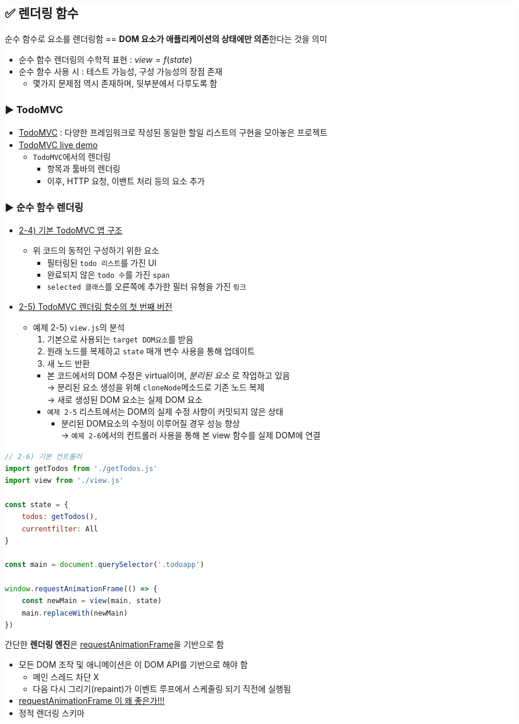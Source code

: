 ```js
```

## ✅ 렌더링 함수
순수 함수로 요소를 렌더링함 == **DOM 요소가 애플리케이션의 상태에만 의존**한다는 것을 의미     

- 순수 함수 렌더링의 수학적 표현 : 
$view = f(state)$     
- 순수 함수 사용 시 : 테스트 가능성, 구성 가능성의 장점 존재
    - 몇가지 문제점 역시 존재하며, 뒷부분에서 다루도록 함

### ▶️ TodoMVC
- [TodoMVC](http://todomvc.com) : 다양한 프레임워크로 작성된 동일한 할일 리스트의 구현을 모아놓은 프로젝트
- [TodoMVC live demo](http://todomvc.com/examples/react/#/)
    - `TodoMVC`에서의 렌더링
        - 항목과 툴바의 렌더링
        - 이후, HTTP 요청, 이밴트 처리 등의 요소 추가

### ▶️ 순수 함수 렌더링
- [2-4) 기본 TodoMVC 앱 구조](https://github.com/Apress/frameworkless-front-end-development/tree/master/Chapter02/01)
    - 위 코드의 동적인 구성하기 위한 요소
        - 필터링된 `todo 리스트`를 가진 UI
        - 완료되지 않은 `todo 수`를 가진 `span`
        - `selected 클래스`를 오른쪽에 추가한 필터 유형을 가진 `링크`

- [2-5) TodoMVC 렌더링 함수의 첫 번째 버전](https://github.com/Apress/frameworkless-front-end-development/blob/master/Chapter02/01/view.js)
    - 예제 2-5) `view.js`의 분석
        1. 기본으로 사용되는 `target DOM요소`를 받음   
        2. 원래 노드를 복제하고 `state` 매개 변수 사용을 통해 업데이트   
        3. 새 노드 반환  
        - 본 코드에서의 DOM 수정은 virtual이며, _분리된 요소_ 로 작업하고 있음   
            → 분리된 요소 생성을 위해 `cloneNode`메소드로 기존 노드 복제   
            → 새로 생성된 DOM 요소는 실제 DOM 요소   
        - `예제 2-5` 리스트에서는 DOM의 실제 수정 사항이 커밋되지 않은 상태   
            - 분리된 DOM요소의 수정이 이루어질 경우 성능 향상   
            → `예제 2-6`에서의 컨트롤러 사용을 통해 본 view 함수를 실제 DOM에 연결   

```js
// 2-6) 기본 컨트롤러
import getTodos from './getTodos.js'
import view from './view.js'

const state = {
    todos: getTodos(),
    currentfilter: All
}

const main = document.querySelector('.todoapp')

window.requestAnimationFrame(() => {
    const newMain = view(main, state)
    main.replaceWith(newMain) 
})
```
간단한 **렌더링 엔진**은 [requestAnimationFrame](https://developer.mozilla.org/en-us/docs/Web/APl/window/requestAnimationframe)을 기반으로 함     
- 모든 DOM 조작 및 애니메이션은 이 DOM API를 기반으로 해야 함
    - 메인 스레드 차단 X
    - 다음 다시 그리기(repaint)가 이벤트 루프에서 스케줄링 되기 직전에 실행됨
- [requestAnimationFrame 이 왜 좋은가!!!](https://velog.io/@0715yk/HTML-requestAnimationFrame)
- 정적 렌더링 스키마
